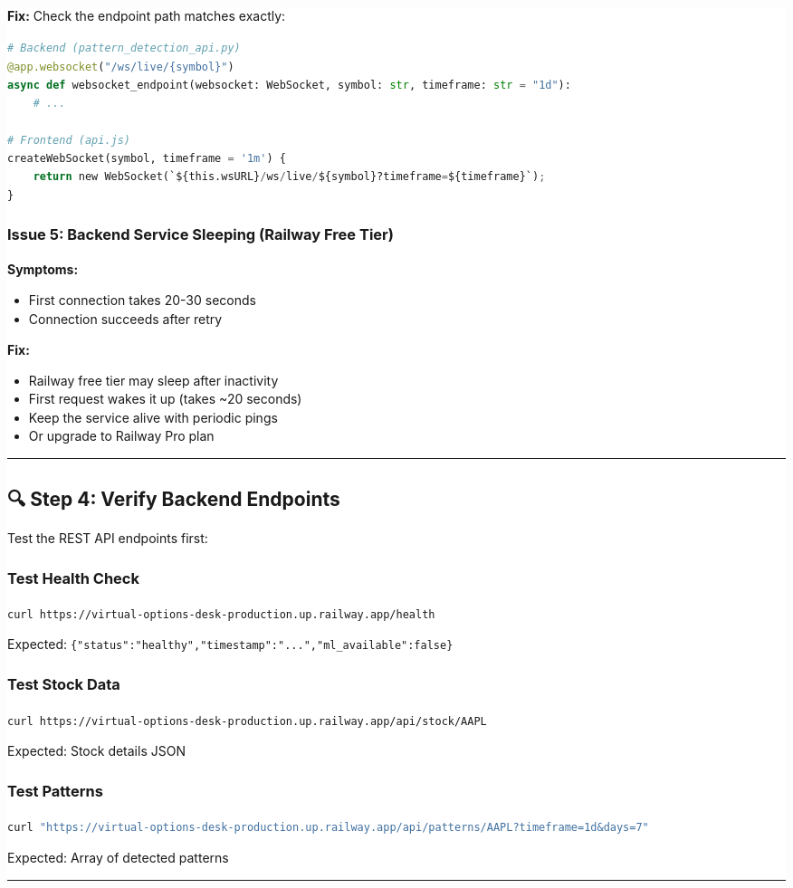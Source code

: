 **Fix:**
Check the endpoint path matches exactly:

```python
# Backend (pattern_detection_api.py)
@app.websocket("/ws/live/{symbol}")
async def websocket_endpoint(websocket: WebSocket, symbol: str, timeframe: str = "1d"):
    # ...

# Frontend (api.js)
createWebSocket(symbol, timeframe = '1m') {
    return new WebSocket(`${this.wsURL}/ws/live/${symbol}?timeframe=${timeframe}`);
}
```

### Issue 5: Backend Service Sleeping (Railway Free Tier)

**Symptoms:**
- First connection takes 20-30 seconds
- Connection succeeds after retry

**Fix:**
- Railway free tier may sleep after inactivity
- First request wakes it up (takes ~20 seconds)
- Keep the service alive with periodic pings
- Or upgrade to Railway Pro plan

---

## 🔍 Step 4: Verify Backend Endpoints

Test the REST API endpoints first:

### Test Health Check
```bash
curl https://virtual-options-desk-production.up.railway.app/health
```

Expected: `{"status":"healthy","timestamp":"...","ml_available":false}`

### Test Stock Data
```bash
curl https://virtual-options-desk-production.up.railway.app/api/stock/AAPL
```

Expected: Stock details JSON

### Test Patterns
```bash
curl "https://virtual-options-desk-production.up.railway.app/api/patterns/AAPL?timeframe=1d&days=7"
```

Expected: Array of detected patterns

---
